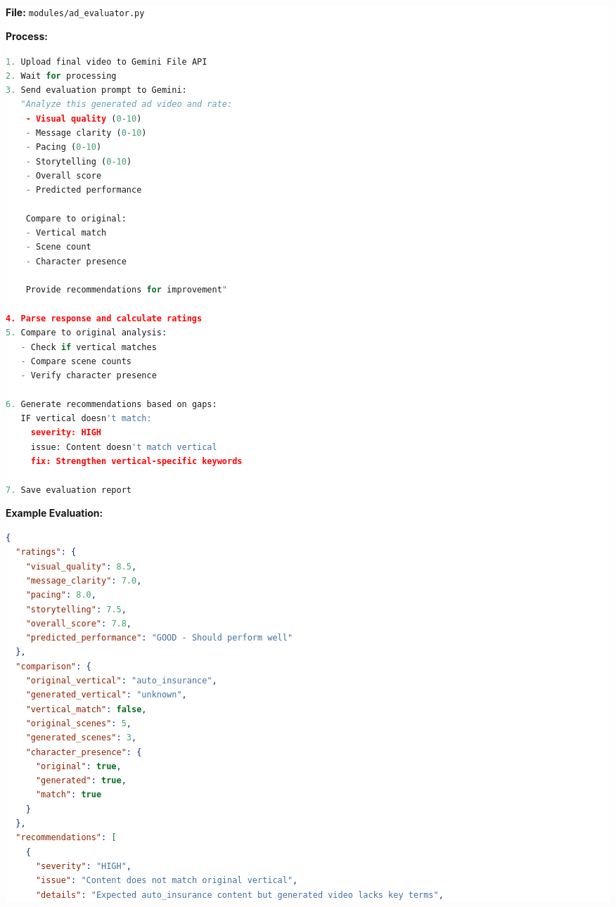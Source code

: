 **File:** `modules/ad_evaluator.py`

**Process:**
```python
1. Upload final video to Gemini File API
2. Wait for processing
3. Send evaluation prompt to Gemini:
   "Analyze this generated ad video and rate:
    - Visual quality (0-10)
    - Message clarity (0-10)
    - Pacing (0-10)
    - Storytelling (0-10)
    - Overall score
    - Predicted performance

    Compare to original:
    - Vertical match
    - Scene count
    - Character presence

    Provide recommendations for improvement"

4. Parse response and calculate ratings
5. Compare to original analysis:
   - Check if vertical matches
   - Compare scene counts
   - Verify character presence

6. Generate recommendations based on gaps:
   IF vertical doesn't match:
     severity: HIGH
     issue: Content doesn't match vertical
     fix: Strengthen vertical-specific keywords

7. Save evaluation report
```

**Example Evaluation:**
```json
{
  "ratings": {
    "visual_quality": 8.5,
    "message_clarity": 7.0,
    "pacing": 8.0,
    "storytelling": 7.5,
    "overall_score": 7.8,
    "predicted_performance": "GOOD - Should perform well"
  },
  "comparison": {
    "original_vertical": "auto_insurance",
    "generated_vertical": "unknown",
    "vertical_match": false,
    "original_scenes": 5,
    "generated_scenes": 3,
    "character_presence": {
      "original": true,
      "generated": true,
      "match": true
    }
  },
  "recommendations": [
    {
      "severity": "HIGH",
      "issue": "Content does not match original vertical",
      "details": "Expected auto_insurance content but generated video lacks key terms",
```